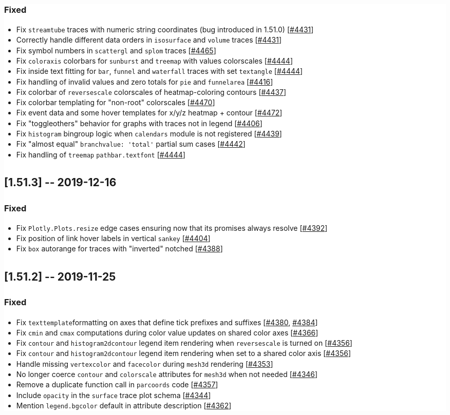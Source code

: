 ### Fixed
- Fix `streamtube` traces with numeric string coordinates
  (bug introduced in 1.51.0) [[#4431](https://github.com/plotly/plotly.js/pull/4431)]
- Correctly handle different data orders in `isosurface` and `volume` traces [[#4431](https://github.com/plotly/plotly.js/pull/4431)]
- Fix symbol numbers in `scattergl` and `splom` traces [[#4465](https://github.com/plotly/plotly.js/pull/4465)]
- Fix `coloraxis` colorbars for `sunburst` and `treemap` with
  values colorscales [[#4444](https://github.com/plotly/plotly.js/pull/4444)]
- Fix inside text fitting for `bar`, `funnel` and `waterfall` traces with
  set `textangle` [[#4444](https://github.com/plotly/plotly.js/pull/4444)]
- Fix handling of invalid values and zero totals for `pie` and `funnelarea` [[#4416](https://github.com/plotly/plotly.js/pull/4416)]
- Fix colorbar of `reversescale` colorscales of heatmap-coloring contours [[#4437](https://github.com/plotly/plotly.js/pull/4437)]
- Fix colorbar templating for "non-root" colorscales [[#4470](https://github.com/plotly/plotly.js/pull/4470)]
- Fix event data and some hover templates for x/y/z heatmap + contour [[#4472](https://github.com/plotly/plotly.js/pull/4472)]
- Fix "toggleothers" behavior for graphs with traces not in legend [[#4406](https://github.com/plotly/plotly.js/pull/4406)]
- Fix `histogram` bingroup logic when `calendars` module is not registered [[#4439](https://github.com/plotly/plotly.js/pull/4439)]
- Fix "almost equal" `branchvalue: 'total'` partial sum cases [[#4442](https://github.com/plotly/plotly.js/pull/4442)]
- Fix handling of `treemap` `pathbar.textfont` [[#4444](https://github.com/plotly/plotly.js/pull/4444)]


## [1.51.3] -- 2019-12-16

### Fixed
- Fix `Plotly.Plots.resize` edge cases ensuring now that
  its promises always resolve [[#4392](https://github.com/plotly/plotly.js/pull/4392)]
- Fix position of link hover labels in vertical `sankey` [[#4404](https://github.com/plotly/plotly.js/pull/4404)]
- Fix `box` autorange for traces with "inverted" notched [[#4388](https://github.com/plotly/plotly.js/pull/4388)]


## [1.51.2] -- 2019-11-25

### Fixed
- Fix `texttemplate`formatting on axes that define
  tick prefixes and suffixes [[#4380](https://github.com/plotly/plotly.js/pull/4380), [#4384](https://github.com/plotly/plotly.js/pull/4384)]
- Fix `cmin` and `cmax` computations during color
  value updates on shared color axes [[#4366](https://github.com/plotly/plotly.js/pull/4366)]
- Fix `contour` and `histogram2dcontour` legend item
  rendering when `reversescale` is turned on [[#4356](https://github.com/plotly/plotly.js/pull/4356)]
- Fix `contour` and `histogram2dcontour` legend item
  rendering when set to a shared color axis [[#4356](https://github.com/plotly/plotly.js/pull/4356)]
- Handle missing `vertexcolor` and `facecolor` during `mesh3d` rendering [[#4353](https://github.com/plotly/plotly.js/pull/4353)]
- No longer coerce `contour` and `colorscale` attributes for `mesh3d`
  when not needed [[#4346](https://github.com/plotly/plotly.js/pull/4346)]
- Remove a duplicate function call in `parcoords` code [[#4357](https://github.com/plotly/plotly.js/pull/4357)]
- Include `opacity` in the `surface` trace plot schema [[#4344](https://github.com/plotly/plotly.js/pull/4344)]
- Mention `legend.bgcolor` default in attribute description [[#4362](https://github.com/plotly/plotly.js/pull/4362)]